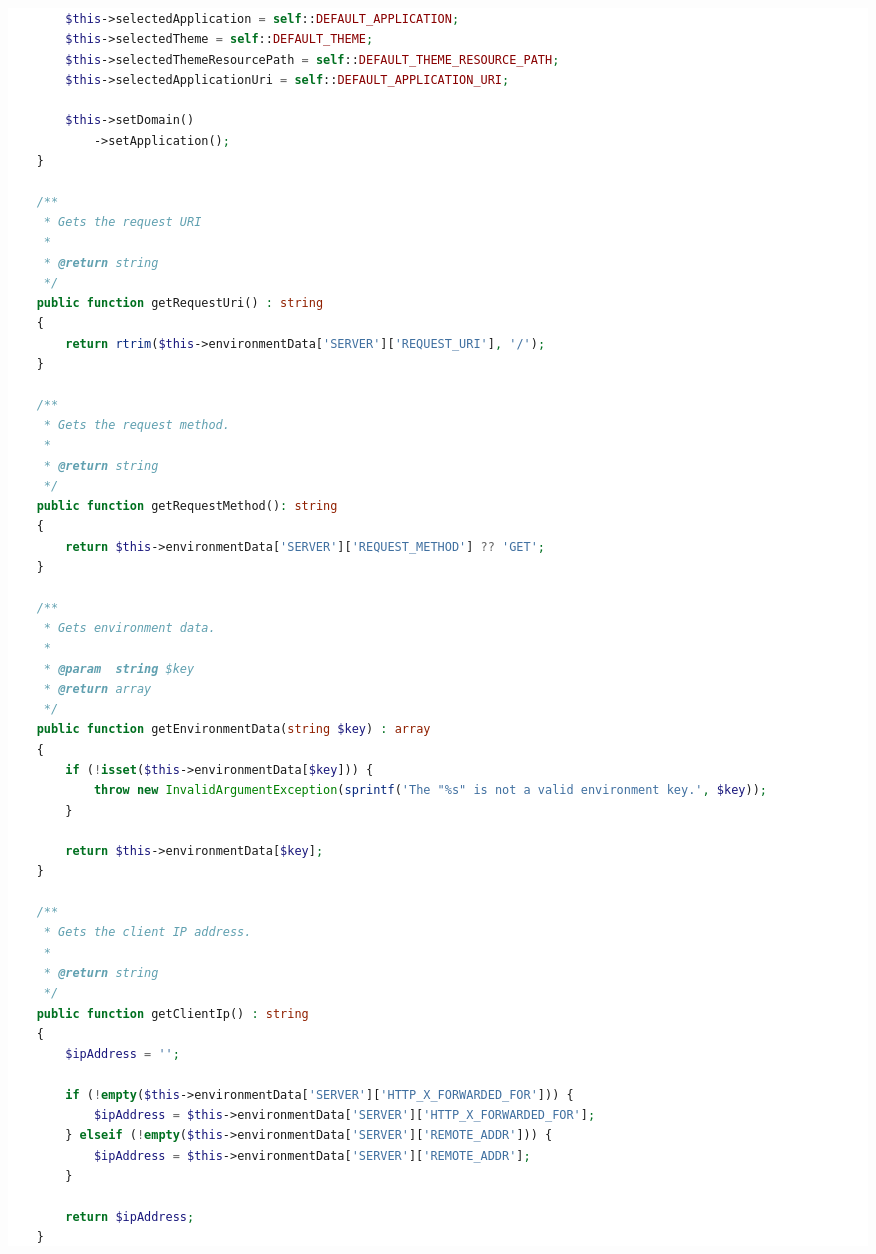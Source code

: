 ```php
        $this->selectedApplication = self::DEFAULT_APPLICATION;
        $this->selectedTheme = self::DEFAULT_THEME;
        $this->selectedThemeResourcePath = self::DEFAULT_THEME_RESOURCE_PATH;
        $this->selectedApplicationUri = self::DEFAULT_APPLICATION_URI;

        $this->setDomain()
            ->setApplication();
    }

    /**
     * Gets the request URI
     *
     * @return string
     */
    public function getRequestUri() : string
    {
        return rtrim($this->environmentData['SERVER']['REQUEST_URI'], '/');
    }

    /**
     * Gets the request method.
     *
     * @return string
     */
    public function getRequestMethod(): string
    {
        return $this->environmentData['SERVER']['REQUEST_METHOD'] ?? 'GET';
    }

    /**
     * Gets environment data.
     *
     * @param  string $key
     * @return array
     */
    public function getEnvironmentData(string $key) : array
    {
        if (!isset($this->environmentData[$key])) {
            throw new InvalidArgumentException(sprintf('The "%s" is not a valid environment key.', $key));
        }

        return $this->environmentData[$key];
    }

    /**
     * Gets the client IP address.
     *
     * @return string
     */
    public function getClientIp() : string
    {
        $ipAddress = '';

        if (!empty($this->environmentData['SERVER']['HTTP_X_FORWARDED_FOR'])) {
            $ipAddress = $this->environmentData['SERVER']['HTTP_X_FORWARDED_FOR'];
        } elseif (!empty($this->environmentData['SERVER']['REMOTE_ADDR'])) {
            $ipAddress = $this->environmentData['SERVER']['REMOTE_ADDR'];
        }

        return $ipAddress;
    }

```
